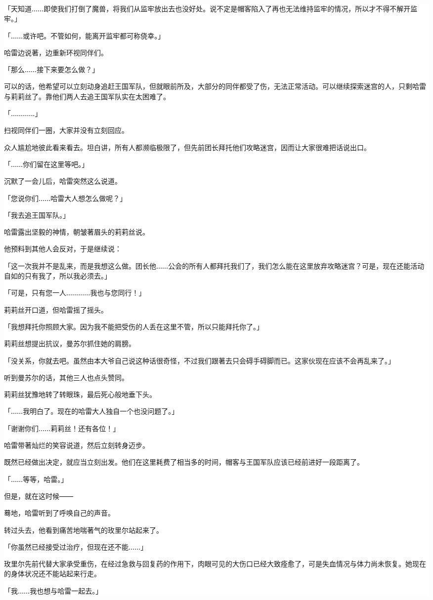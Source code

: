 「天知道……即使我们打倒了魔兽，将我们从监牢放出去也没好处。说不定是帽客陷入了再也无法维持监牢的情况，所以才不得不解开监牢。」

「……或许吧。不管如何，能离开监牢都可称侥幸。」

哈雷边说著，边重新环视同伴们。

「那么……接下来要怎么做？」

可以的话，他希望可以立刻动身追赶王国军队，但就眼前所及，大部分的同伴都受了伤，无法正常活动。可以继续探索迷宫的人，只剩哈雷与莉莉丝了。靠他们两人去追王国军队实在太困难了。

「…………」

扫视同伴们一圈，大家并没有立刻回应。

众人尴尬地彼此看来看去。坦白讲，所有人都濒临极限了，但先前团长拜托他们攻略迷宫，因而让大家很难把话说出口。

「……你们留在这里等吧。」

沉默了一会儿后，哈雷突然这么说道。

「您说你们……哈雷大人想怎么做呢？」

「我去追王国军队。」

哈雷露出坚毅的神情，朝皱著眉头的莉莉丝说。

他预料到其他人会反对，于是继续说：

「这一次我并不是乱来，而是我想这么做。团长他……公会的所有人都拜托我们了，我们怎么能在这里放弃攻略迷宫？可是，现在还能活动自如的只有我了，所以我必须去。」

「可是，只有您一人…………我也与您同行！」

莉莉丝开口道，但哈雷摇了摇头。

「我想拜托你照顾大家。因为我不能把受伤的人丢在这里不管，所以只能拜托你了。」

莉莉丝想提出抗议，曼苏尔抓住她的肩膀。

「没关系，你就去吧。虽然由本大爷自己说这种话很奇怪，不过我们跟著去只会碍手碍脚而已。这家伙现在应该不会再乱来了。」

听到曼苏尔的话，其他三人也点头赞同。

莉莉丝犹豫地转了转眼珠，最后死心般地垂下头。

「……我明白了。现在的哈雷大人独自一个也没问题了。」

「谢谢你们……莉莉丝！还有各位！」

哈雷带著灿烂的笑容说道，然后立刻转身迈步。

既然已经做出决定，就应当立刻出发。他们在这里耗费了相当多的时间，帽客与王国军队应该已经前进好一段距离了。

「……等等，哈雷。」

但是，就在这时候——

蓦地，哈雷听到了呼唤自己的声音。

转过头去，他看到痛苦地喘著气的玫里尔站起来了。

「你虽然已经接受过治疗，但现在还不能……」

玫里尔先前代替大家承受重伤，在经过急救与回复药的作用下，肉眼可见的大伤口已经大致痊愈了，可是失血情况与体力尚未恢复。她现在的身体状况还不能站起来行走。

「我……我也想与哈雷一起去。」
